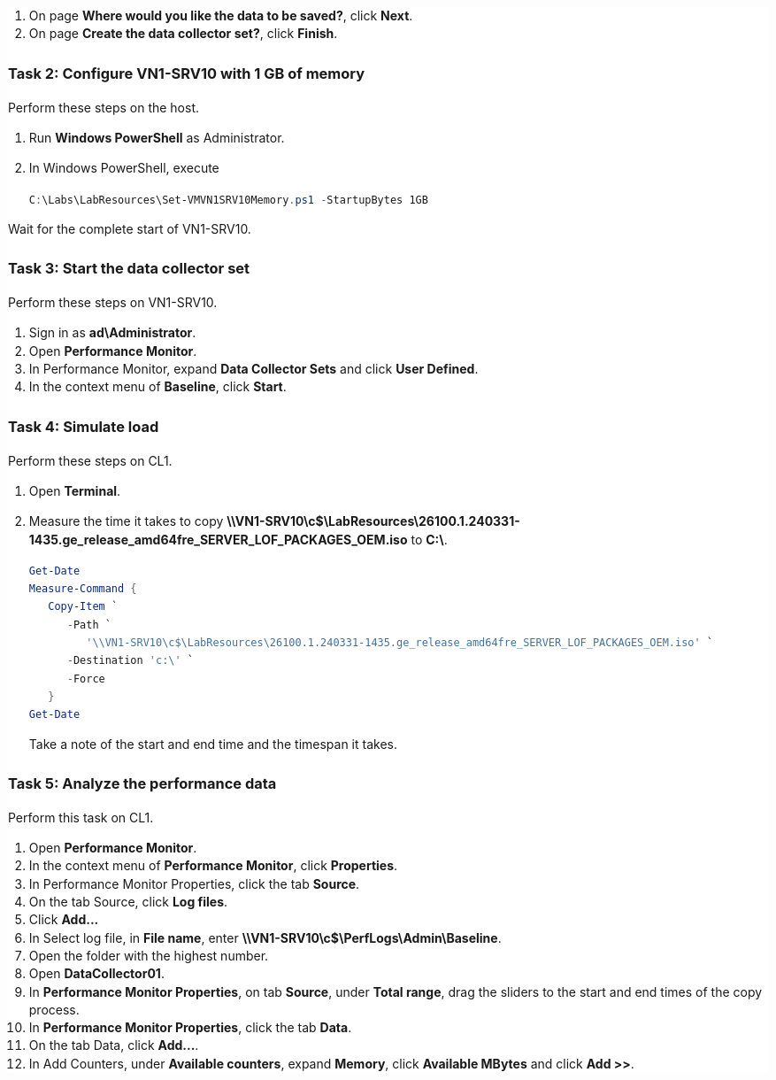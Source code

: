 1. On page **Where would you like the data to be saved?**, click **Next**.
1. On page **Create the data collector set?**, click **Finish**.

### Task 2: Configure VN1-SRV10 with 1 GB of memory

Perform these steps on the host.

1. Run **Windows PowerShell** as Administrator.
1. In Windows PowerShell, execute

    ````powershell
    C:\Labs\LabResources\Set-VMVN1SRV10Memory.ps1 -StartupBytes 1GB
   ````

Wait for the complete start of VN1-SRV10.

### Task 3: Start the data collector set

Perform these steps on VN1-SRV10.

1. Sign in as **ad\\Administrator**.
1. Open **Performance Monitor**.
1. In Performance Monitor, expand **Data Collector Sets** and click **User Defined**.
1. In the context menu of **Baseline**, click **Start**.

### Task 4: Simulate load

Perform these steps on CL1.

1. Open **Terminal**.
1. Measure the time it takes to copy **\\\\VN1-SRV10\\c$\\LabResources\\26100.1.240331-1435.ge_release_amd64fre_SERVER_LOF_PACKAGES_OEM.iso** to **C:\\**.

   ````powershell
   Get-Date
   Measure-Command { 
      Copy-Item `
         -Path `
            '\\VN1-SRV10\c$\LabResources\26100.1.240331-1435.ge_release_amd64fre_SERVER_LOF_PACKAGES_OEM.iso' `
         -Destination 'c:\' `
         -Force 
      }
   Get-Date
   ````

   Take a note of the start and end time and the timespan it takes.

### Task 5: Analyze the performance data

Perform this task on CL1.

1. Open **Performance Monitor**.
1. In the context menu of **Performance Monitor**, click **Properties**.
1. In Performance Monitor Properties, click the tab **Source**.
1. On the tab Source, click **Log files**.
1. Click **Add...**
1. In Select log file, in **File name**, enter **\\\\VN1-SRV10\\c$\\PerfLogs\\Admin\\Baseline**.
1. Open the folder with the highest number.
1. Open **DataCollector01**.
1. In **Performance Monitor Properties**, on tab **Source**, under **Total range**, drag the sliders to the start and end times of the copy process.
1. In **Performance Monitor Properties**, click the tab **Data**.
1. On the tab Data, click **Add...**.
1. In Add Counters, under **Available counters**, expand **Memory**, click **Available MBytes** and click **Add >>**.